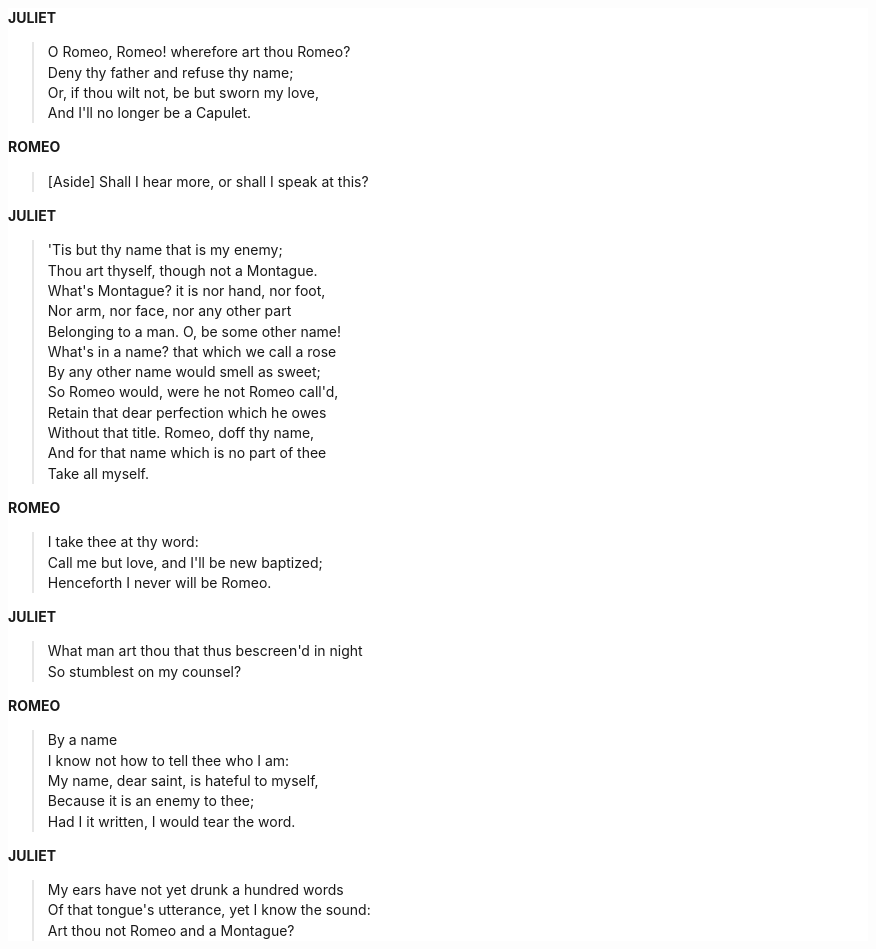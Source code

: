 <a name="speech4"><b>JULIET</b></a>
<blockquote>
<a name="2.2.35">O Romeo, Romeo! wherefore art thou Romeo?</a><br>
<a name="2.2.36">Deny thy father and refuse thy name;</a><br>
<a name="2.2.37">Or, if thou wilt not, be but sworn my love,</a><br>
<a name="2.2.38">And I'll no longer be a Capulet.</a><br>
</blockquote>

<a name="speech5"><b>ROMEO</b></a>
<blockquote>
<a name="2.2.39">[Aside]  Shall I hear more, or shall I speak at this?</a><br>
</blockquote>

<a name="speech6"><b>JULIET</b></a>
<blockquote>
<a name="2.2.40">'Tis but thy name that is my enemy;</a><br>
<a name="2.2.41">Thou art thyself, though not a Montague.</a><br>
<a name="2.2.42">What's Montague? it is nor hand, nor foot,</a><br>
<a name="2.2.43">Nor arm, nor face, nor any other part</a><br>
<a name="2.2.44">Belonging to a man. O, be some other name!</a><br>
<a name="2.2.45">What's in a name? that which we call a rose</a><br>
<a name="2.2.46">By any other name would smell as sweet;</a><br>
<a name="2.2.47">So Romeo would, were he not Romeo call'd,</a><br>
<a name="2.2.48">Retain that dear perfection which he owes</a><br>
<a name="2.2.49">Without that title. Romeo, doff thy name,</a><br>
<a name="2.2.50">And for that name which is no part of thee</a><br>
<a name="2.2.51">Take all myself.</a><br>
</blockquote>

<a name="speech7"><b>ROMEO</b></a>
<blockquote>
<a name="2.2.52">                  I take thee at thy word:</a><br>
<a name="2.2.53">Call me but love, and I'll be new baptized;</a><br>
<a name="2.2.54">Henceforth I never will be Romeo.</a><br>
</blockquote>

<a name="speech8"><b>JULIET</b></a>
<blockquote>
<a name="2.2.55">What man art thou that thus bescreen'd in night</a><br>
<a name="2.2.56">So stumblest on my counsel?</a><br>
</blockquote>

<a name="speech9"><b>ROMEO</b></a>
<blockquote>
<a name="2.2.57">By a name</a><br>
<a name="2.2.58">I know not how to tell thee who I am:</a><br>
<a name="2.2.59">My name, dear saint, is hateful to myself,</a><br>
<a name="2.2.60">Because it is an enemy to thee;</a><br>
<a name="2.2.61">Had I it written, I would tear the word.</a><br>
</blockquote>

<a name="speech10"><b>JULIET</b></a>
<blockquote>
<a name="2.2.62">My ears have not yet drunk a hundred words</a><br>
<a name="2.2.63">Of that tongue's utterance, yet I know the sound:</a><br>
<a name="2.2.64">Art thou not Romeo and a Montague?</a><br>
</blockquote>
